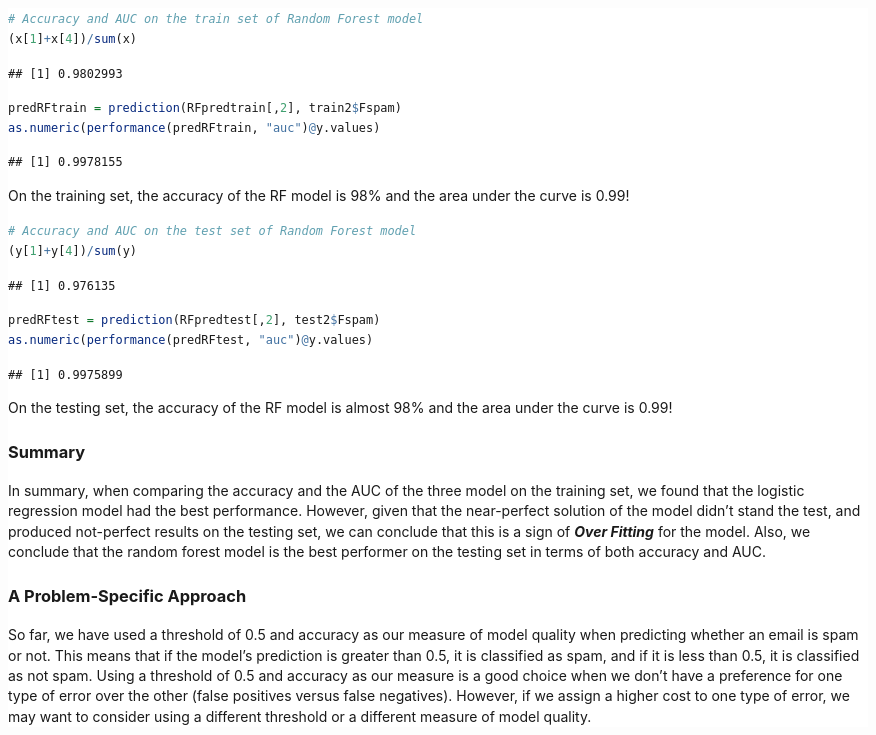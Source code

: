 ``` r
# Accuracy and AUC on the train set of Random Forest model
(x[1]+x[4])/sum(x)
```

    ## [1] 0.9802993

``` r
predRFtrain = prediction(RFpredtrain[,2], train2$Fspam)
as.numeric(performance(predRFtrain, "auc")@y.values)
```

    ## [1] 0.9978155

On the training set, the accuracy of the RF model is 98% and the area
under the curve is 0.99!

``` r
# Accuracy and AUC on the test set of Random Forest model
(y[1]+y[4])/sum(y)
```

    ## [1] 0.976135

``` r
predRFtest = prediction(RFpredtest[,2], test2$Fspam)
as.numeric(performance(predRFtest, "auc")@y.values)
```

    ## [1] 0.9975899

On the testing set, the accuracy of the RF model is almost 98% and the
area under the curve is 0.99!

### Summary

In summary, when comparing the accuracy and the AUC of the three model
on the training set, we found that the logistic regression model had the
best performance. However, given that the near-perfect solution of the
model didn’t stand the test, and produced not-perfect results on the
testing set, we can conclude that this is a sign of ***Over Fitting***
for the model. Also, we conclude that the random forest model is the
best performer on the testing set in terms of both accuracy and AUC.

### A Problem-Specific Approach

So far, we have used a threshold of 0.5 and accuracy as our measure of
model quality when predicting whether an email is spam or not. This
means that if the model’s prediction is greater than 0.5, it is
classified as spam, and if it is less than 0.5, it is classified as not
spam. Using a threshold of 0.5 and accuracy as our measure is a good
choice when we don’t have a preference for one type of error over the
other (false positives versus false negatives). However, if we assign a
higher cost to one type of error, we may want to consider using a
different threshold or a different measure of model quality.
